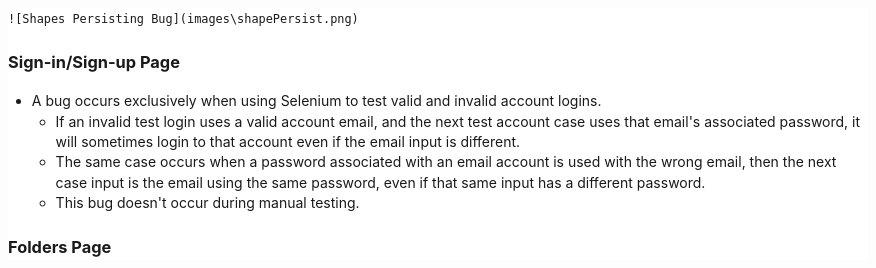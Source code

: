     ![Shapes Persisting Bug](images\shapePersist.png)





### Sign-in/Sign-up Page

- A bug occurs exclusively when using Selenium to test valid and invalid account logins. 
  - If an invalid test login uses a valid account email, and the next test account case uses that email's associated password, it will sometimes login to that account even if the email input is different.
  - The same case occurs when a password associated with an email account is used with the wrong email, then the next case input is the email using the same password, even if that same input has a different password.
  - This bug doesn't occur during manual testing.



### Folders Page
